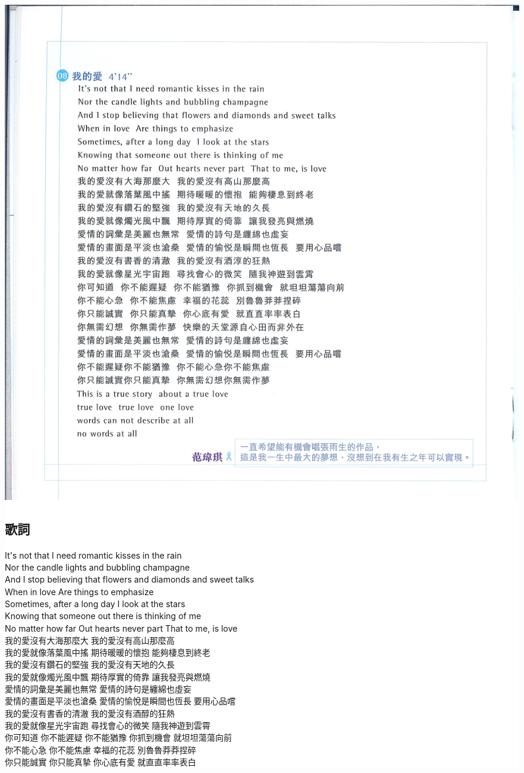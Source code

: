 ![我的愛](./wda-lyric-2.jpg)

## 歌詞

It's not that I need romantic kisses in the rain  
Nor the candle lights and bubbling champagne  
And I stop believing that flowers and diamonds and sweet talks  
When in love Are things to emphasize  
Sometimes, after a long day I look at the stars  
Knowing that someone out there is thinking of me  
No matter how far Out hearts never part That to me, is love  
我的愛沒有大海那麼大 我的愛沒有高山那麼高  
我的愛就像落葉風中搖 期待暖暖的懷抱 能夠棲息到終老  
我的愛沒有鑽石的堅強 我的愛沒有天地的久長  
我的愛就像燭光風中飄 期待厚實的倚靠 讓我發亮與燃燒  
愛情的詞彙是美麗也無常 愛情的詩句是纏綿也虛妄  
愛情的畫面是平淡也滄桑 愛情的愉悅是瞬間也恆長 要用心品嚐  
我的愛沒有書香的清澈 我的愛沒有酒醇的狂熱  
我的愛就像星光宇宙跑 尋找會心的微笑 隨我神遊到雲霄  
你可知道 你不能遲疑 你不能猶豫 你抓到機會 就坦坦蕩蕩向前  
你不能心急 你不能焦慮 幸福的花蕊 別魯魯莽莽捏碎  
你只能誠實 你只能真摯 你心底有愛 就直直率率表白  